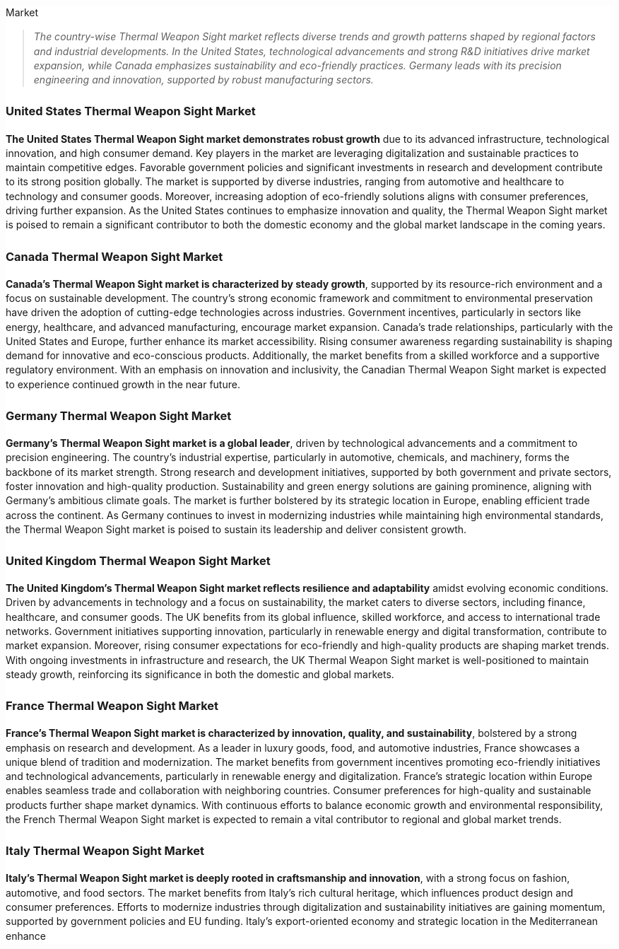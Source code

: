 Market<br /></span></h1><blockquote><p><em><span class="">The country-wise Thermal Weapon Sight market reflects diverse trends and growth patterns shaped by regional factors and industrial developments. In the United States, technological advancements and strong R&amp;D initiatives drive market expansion, while Canada emphasizes sustainability and eco-friendly practices. Germany leads with its precision engineering and innovation, supported by robust manufacturing sectors.</span></em></p></blockquote><h3><strong>United States Thermal Weapon Sight Market</strong></h3><p><strong>The United States Thermal Weapon Sight market demonstrates robust growth</strong> due to its advanced infrastructure, technological innovation, and high consumer demand. Key players in the market are leveraging digitalization and sustainable practices to maintain competitive edges. Favorable government policies and significant investments in research and development contribute to its strong position globally. The market is supported by diverse industries, ranging from automotive and healthcare to technology and consumer goods. Moreover, increasing adoption of eco-friendly solutions aligns with consumer preferences, driving further expansion. As the United States continues to emphasize innovation and quality, the Thermal Weapon Sight market is poised to remain a significant contributor to both the domestic economy and the global market landscape in the coming years.</p><h3><strong>Canada Thermal Weapon Sight Market</strong></h3><p><strong>Canada&rsquo;s Thermal Weapon Sight market is characterized by steady growth</strong>, supported by its resource-rich environment and a focus on sustainable development. The country&rsquo;s strong economic framework and commitment to environmental preservation have driven the adoption of cutting-edge technologies across industries. Government incentives, particularly in sectors like energy, healthcare, and advanced manufacturing, encourage market expansion. Canada&rsquo;s trade relationships, particularly with the United States and Europe, further enhance its market accessibility. Rising consumer awareness regarding sustainability is shaping demand for innovative and eco-conscious products. Additionally, the market benefits from a skilled workforce and a supportive regulatory environment. With an emphasis on innovation and inclusivity, the Canadian Thermal Weapon Sight market is expected to experience continued growth in the near future.</p><h3><strong>Germany Thermal Weapon Sight Market</strong></h3><p><strong>Germany&rsquo;s Thermal Weapon Sight market is a global leader</strong>, driven by technological advancements and a commitment to precision engineering. The country&rsquo;s industrial expertise, particularly in automotive, chemicals, and machinery, forms the backbone of its market strength. Strong research and development initiatives, supported by both government and private sectors, foster innovation and high-quality production. Sustainability and green energy solutions are gaining prominence, aligning with Germany&rsquo;s ambitious climate goals. The market is further bolstered by its strategic location in Europe, enabling efficient trade across the continent. As Germany continues to invest in modernizing industries while maintaining high environmental standards, the Thermal Weapon Sight market is poised to sustain its leadership and deliver consistent growth.</p><h3><strong>United Kingdom Thermal Weapon Sight Market</strong></h3><p><strong>The United Kingdom&rsquo;s Thermal Weapon Sight market reflects resilience and adaptability</strong> amidst evolving economic conditions. Driven by advancements in technology and a focus on sustainability, the market caters to diverse sectors, including finance, healthcare, and consumer goods. The UK benefits from its global influence, skilled workforce, and access to international trade networks. Government initiatives supporting innovation, particularly in renewable energy and digital transformation, contribute to market expansion. Moreover, rising consumer expectations for eco-friendly and high-quality products are shaping market trends. With ongoing investments in infrastructure and research, the UK Thermal Weapon Sight market is well-positioned to maintain steady growth, reinforcing its significance in both the domestic and global markets.</p><h3><strong>France Thermal Weapon Sight Market</strong></h3><p><strong>France&rsquo;s Thermal Weapon Sight market is characterized by innovation, quality, and sustainability</strong>, bolstered by a strong emphasis on research and development. As a leader in luxury goods, food, and automotive industries, France showcases a unique blend of tradition and modernization. The market benefits from government incentives promoting eco-friendly initiatives and technological advancements, particularly in renewable energy and digitalization. France&rsquo;s strategic location within Europe enables seamless trade and collaboration with neighboring countries. Consumer preferences for high-quality and sustainable products further shape market dynamics. With continuous efforts to balance economic growth and environmental responsibility, the French Thermal Weapon Sight market is expected to remain a vital contributor to regional and global market trends.</p><h3><strong>Italy Thermal Weapon Sight Market</strong></h3><p><strong>Italy&rsquo;s Thermal Weapon Sight market is deeply rooted in craftsmanship and innovation</strong>, with a strong focus on fashion, automotive, and food sectors. The market benefits from Italy&rsquo;s rich cultural heritage, which influences product design and consumer preferences. Efforts to modernize industries through digitalization and sustainability initiatives are gaining momentum, supported by government policies and EU funding. Italy&rsquo;s export-oriented economy and strategic location in the Mediterranean enhance